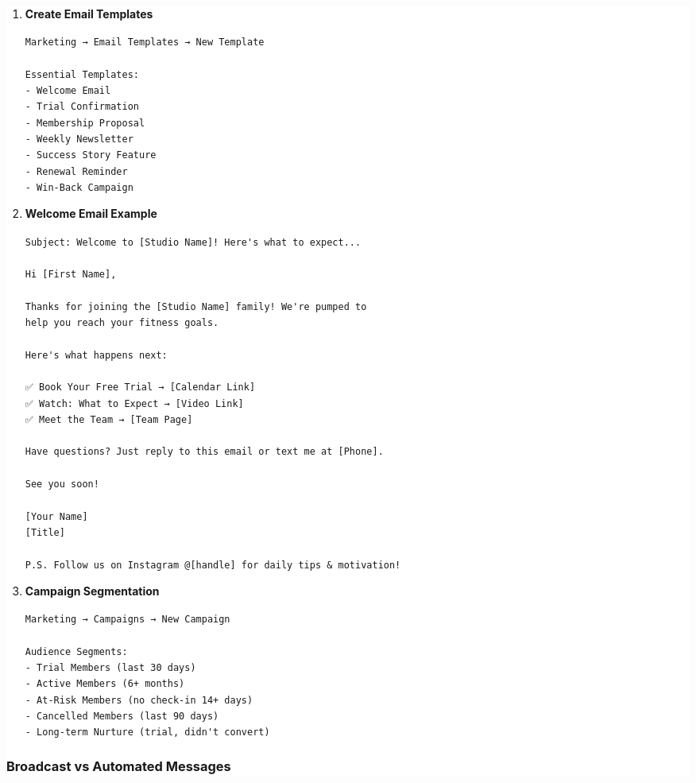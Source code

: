 1. **Create Email Templates**

   ```
   Marketing → Email Templates → New Template
   
   Essential Templates:
   - Welcome Email
   - Trial Confirmation
   - Membership Proposal
   - Weekly Newsletter
   - Success Story Feature
   - Renewal Reminder
   - Win-Back Campaign
   ```

2. **Welcome Email Example**

   ```
   Subject: Welcome to [Studio Name]! Here's what to expect...
   
   Hi [First Name],
   
   Thanks for joining the [Studio Name] family! We're pumped to 
   help you reach your fitness goals.
   
   Here's what happens next:
   
   ✅ Book Your Free Trial → [Calendar Link]
   ✅ Watch: What to Expect → [Video Link]
   ✅ Meet the Team → [Team Page]
   
   Have questions? Just reply to this email or text me at [Phone].
   
   See you soon!
   
   [Your Name]
   [Title]
   
   P.S. Follow us on Instagram @[handle] for daily tips & motivation!
   ```

3. **Campaign Segmentation**

   ```
   Marketing → Campaigns → New Campaign
   
   Audience Segments:
   - Trial Members (last 30 days)
   - Active Members (6+ months)
   - At-Risk Members (no check-in 14+ days)
   - Cancelled Members (last 90 days)
   - Long-term Nurture (trial, didn't convert)
   ```

### Broadcast vs Automated Messages
